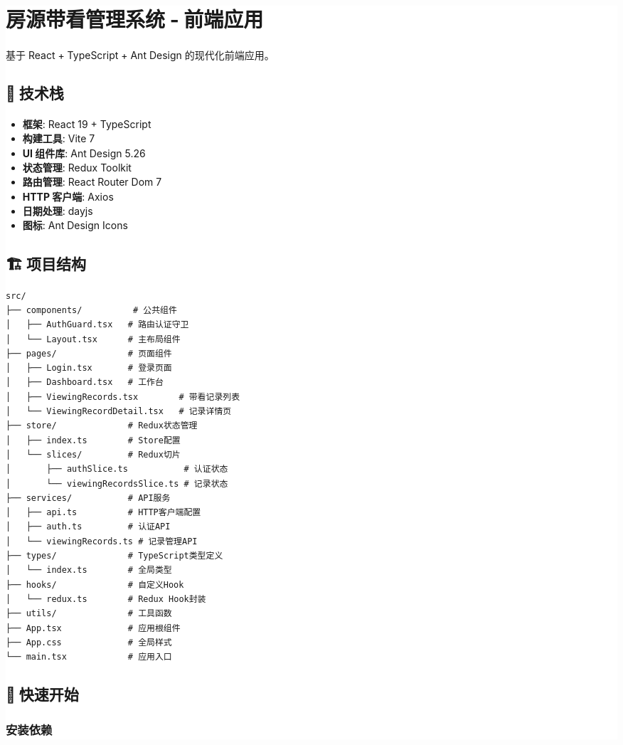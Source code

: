 # 房源带看管理系统 - 前端应用

基于 React + TypeScript + Ant Design 的现代化前端应用。

## 🔧 技术栈

- **框架**: React 19 + TypeScript
- **构建工具**: Vite 7
- **UI 组件库**: Ant Design 5.26
- **状态管理**: Redux Toolkit
- **路由管理**: React Router Dom 7
- **HTTP 客户端**: Axios
- **日期处理**: dayjs
- **图标**: Ant Design Icons

## 🏗️ 项目结构

```
src/
├── components/          # 公共组件
│   ├── AuthGuard.tsx   # 路由认证守卫
│   └── Layout.tsx      # 主布局组件
├── pages/              # 页面组件
│   ├── Login.tsx       # 登录页面
│   ├── Dashboard.tsx   # 工作台
│   ├── ViewingRecords.tsx        # 带看记录列表
│   └── ViewingRecordDetail.tsx   # 记录详情页
├── store/              # Redux状态管理
│   ├── index.ts        # Store配置
│   └── slices/         # Redux切片
│       ├── authSlice.ts           # 认证状态
│       └── viewingRecordsSlice.ts # 记录状态
├── services/           # API服务
│   ├── api.ts          # HTTP客户端配置
│   ├── auth.ts         # 认证API
│   └── viewingRecords.ts # 记录管理API
├── types/              # TypeScript类型定义
│   └── index.ts        # 全局类型
├── hooks/              # 自定义Hook
│   └── redux.ts        # Redux Hook封装
├── utils/              # 工具函数
├── App.tsx             # 应用根组件
├── App.css             # 全局样式
└── main.tsx            # 应用入口
```

## 🚀 快速开始

### 安装依赖
